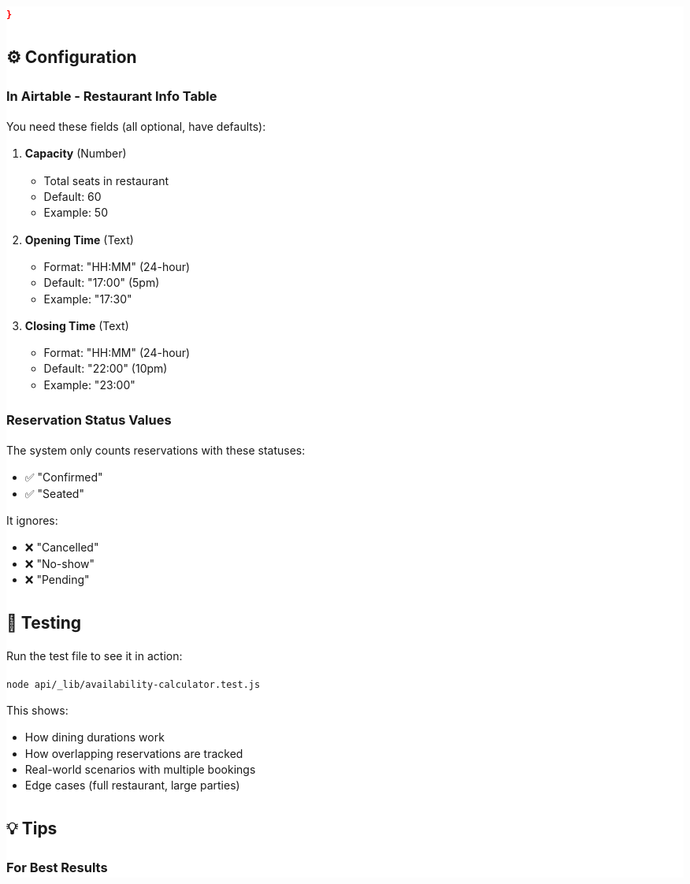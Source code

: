 ```json
}
```

## ⚙️ Configuration

### In Airtable - Restaurant Info Table

You need these fields (all optional, have defaults):

1. **Capacity** (Number)
   - Total seats in restaurant
   - Default: 60
   - Example: 50

2. **Opening Time** (Text)
   - Format: "HH:MM" (24-hour)
   - Default: "17:00" (5pm)
   - Example: "17:30"

3. **Closing Time** (Text)
   - Format: "HH:MM" (24-hour)
   - Default: "22:00" (10pm)
   - Example: "23:00"

### Reservation Status Values

The system only counts reservations with these statuses:
- ✅ "Confirmed"
- ✅ "Seated"

It ignores:
- ❌ "Cancelled"
- ❌ "No-show"
- ❌ "Pending"

## 🧪 Testing

Run the test file to see it in action:

```bash
node api/_lib/availability-calculator.test.js
```

This shows:
- How dining durations work
- How overlapping reservations are tracked
- Real-world scenarios with multiple bookings
- Edge cases (full restaurant, large parties)

## 💡 Tips

### For Best Results
